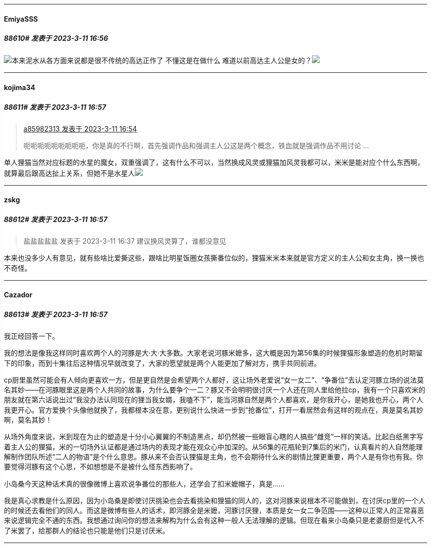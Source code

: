*****

####  EmiyaSSS  
##### 88610#       发表于 2023-3-11 16:56

<img src="https://static.saraba1st.com/image/smiley/face2017/037.png" referrerpolicy="no-referrer">本来泥水从各方面来说都是很不传统的高达正作了 不懂这是在做什么
难道以前高达主人公是女的？<img src="https://static.saraba1st.com/image/smiley/face2017/067.png" referrerpolicy="no-referrer">

*****

####  kojima34  
##### 88611#       发表于 2023-3-11 16:57

<blockquote><a href="httphttps://bbs.saraba1st.com/2b/forum.php?mod=redirect&amp;goto=findpost&amp;pid=60048515&amp;ptid=2105930" target="_blank">a85982313 发表于 2023-3-11 16:54</a>

呃呃呃呃呃呃呃呃呃，你是真的不行啊，首先强调作品和强调主人公这是两个概念，铁血就是强调作品不用讨论 ...</blockquote>
单人狸猫当然对应标题的水星的魔女，双重强调了，这有什么不可以，当然换成风灵或狸猫加风灵我都可以，米米是能对应个什么东西啊，就算最后跟高达扯上关系，但她不是水星人<img src="https://static.saraba1st.com/image/smiley/face2017/009.gif" referrerpolicy="no-referrer">

*****

####  zskg  
##### 88612#       发表于 2023-3-11 16:57

<blockquote>盐盐盐盐盐 发表于 2023-3-11 16:37
建议换风灵算了，谁都没意见</blockquote>
本来也没多少人有意见，就有些啥比爱撕这些，跟啥比明星饭圈女孩撕番位似的，狸猫米米本来就是官方定义的主人公和女主角，换一换也不奇怪。

*****

####  Cazador  
##### 88613#       发表于 2023-3-11 16:57

我正经回答一下。

我的想法是像我这样同时喜欢两个人的河豚是大·大·大多数。大家老说河豚米嬷多，这大概是因为第56集的时候狸猫形象塑造的危机时期留下的印象，而到十集往后这种情况早就改变了，大家的愿望就是两个人能更加了解对方，携手共同前进。

cp厨里虽然可能会有人倾向更喜欢一方，但是更自然是会希望两个人都好，这让场外老爱说“女一女二”、“争番位”去认定河豚立场的说法莫名其妙——在河豚眼里这是两个人共同的故事，为什么要争个一二？豚又不会明明很讨厌一个人还在同人里给他拉cp，我有一个只喜欢米的朋友就在第六话说出过“我没办法认同现在的狸当我女婿，我嗑不下”，能当河豚自然是两个人都喜欢，是你我开心，是她我也开心，两个人我更开心。官方爱换个头像他就换了，我都根本没在意，更别说什么快进一步到“抢番位”，打开一看居然会有这样的观点在，真是莫名其妙啊，莫名其妙！

从场外角度来说，米到现在为止的塑造是十分小心翼翼的不制造黑点，却仍然被一些眼盲心瞎的人搞些“雌竞”一样的笑话。比起白纸黑字写着主人公的狸猫，米的一切场外认证都是通过场内的表现才能在观众心中加深的。从56集的花瓶轮到7集后的米门，认真看片的人自然能理解制作团队所述“二人的物语”是个什么意思。豚从来不会否认狸猫是主角，也不会期待什么米的剧情比狸更重要，两个人是有你也有我。你要觉得河豚有这个心思，不如想想是不是被什么怪东西影响了。

小岛桑今天这种话术真的很像微博上喜欢说争番位的那些人，还学会了扣米嬷帽子，真是……

我是真心求教是什么原因，因为小岛桑是即使讨厌挑染也会去看挑染和狸猫的同人的，这对河豚来说根本不可能做到，在讨厌cp里的一个人的时候还去看他们的同人。而这是微博有些人的话术，即河豚全是米嬷，河豚讨厌狸，本质是女一女二争范围——这种以正常人的正常喜恶来说逻辑完全不通的东西。我想通过询问你的想法来解构为什么会有这种一般人无法理解的逻辑。但现在看来小岛桑只是老婆厨但是代入不了米罢了，给那群人的结论也只能是他们只是讨厌米。

*****

